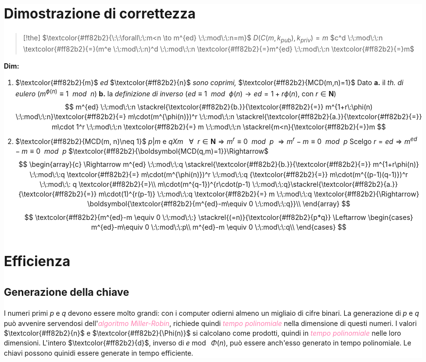 # Dimostrazione di correttezza
> [!the]
> $\textcolor{#ff82b2}{\:\:\forall\:\:m<n \to m^{ed} \:\:mod\:\:n=m}$
> $D(C(m, k_{pub}), k_{priv})=m$
> $c^d \:\:mod\:\:n \textcolor{#ff82b2}{=}(m^e \:\:mod\:\:n)^d \:\:mod\:\:n \textcolor{#ff82b2}{=}m^{ed} \:\:mod\:\:n \textcolor{#ff82b2}{=}m$

**Dim:**
1. $\textcolor{#ff82b2}{m}$ *ed* $\textcolor{#ff82b2}{n}$ *sono coprimi,* $\textcolor{#ff82b2}{MCD(m,n)=1}$
Dato 
	**a.** il *th. di eulero* ($m^{\phi(n)}\equiv 1 \:\:mod\:\:n$)
	**b.** la *definizione di inverso* ($ed\equiv 1 \:\:mod\:\:\phi(n)\to ed=1+r\phi(n)$, con $r\in \mathbf{N}$)
$$
m^{ed} \:\:mod\:\:n \stackrel{\textcolor{#ff82b2}{b.}}{\textcolor{#ff82b2}{=}}
m^{1+r\:\phi(n) \:\:mod\:\:n}\textcolor{#ff82b2}{=}
m\cdot(m^{\phi(n)})^r \:\:mod\:\:n \stackrel{\textcolor{#ff82b2}{a.}}{\textcolor{#ff82b2}{=}}
m\cdot 1^r \:\:mod\:\:n \textcolor{#ff82b2}{=}
m \:\:mod\:\:n \stackrel{m<n}{\textcolor{#ff82b2}{=}}m
$$
2. $\textcolor{#ff82b2}{MCD(m, n)\neq 1}$
$p|m$ e $qXm$
$\:\:\forall\:\:r\in\mathbf{N}\Rightarrow m^r\equiv 0 \:\:mod\:\:p$
$\Rightarrow m^r-m\equiv 0 \:\:mod\:\:p$
Scelgo $r=ed\Rightarrow m^{ed}-m\equiv 0 \:\:mod\:\:p$
$\textcolor{#ff82b2}{\boldsymbol{MCD(q,m)=1}}\Rightarrow$
$$
\begin{array}{c}
\Rightarrow
m^{ed} \:\:mod\:\:q \stackrel{\textcolor{#ff82b2}{b.}}{\textcolor{#ff82b2}{=}}
m^{1+r\phi(n)} \:\:mod\:\:q \textcolor{#ff82b2}{=}
m\cdot(m^{\phi(n)})^r \:\:mod\:\:q {\textcolor{#ff82b2}{=}}
m\cdot(m^{(p-1)(q-1)})^r \:\:mod\:\: q \textcolor{#ff82b2}{=}\\
m\cdot(m^{q-1})^{r\cdot(p-1) \:\:mod\:\:q}\stackrel{\textcolor{#ff82b2}{a.}}{\textcolor{#ff82b2}{=}}
m\cdot(1)^{r(p-1)} \:\:mod\:\:q \textcolor{#ff82b2}{=}
m \:\:mod\:\:q \textcolor{#ff82b2}{\Rightarrow}
\boldsymbol{\textcolor{#ff82b2}{m^{ed}-m\equiv 0 \:\:mod\:\:q}}\\
\end{array}
$$
$$
\textcolor{#ff82b2}{m^{ed}-m \equiv 0 \:\:mod\:\:} \stackrel{(=n)}{\textcolor{#ff82b2}{p*q}} \Leftarrow
\begin{cases}
m^{ed}-m\equiv 0 \:\:mod\:\:p\\
m^{ed}-m \equiv 0 \:\:mod\:\:q\\
\end{cases}
$$
# Efficienza
## Generazione della chiave
I numeri primi $p$ e $q$ devono essere molto grandi: con i computer odierni almeno un migliaio di cifre binari. La generazione di $p$ e $q$ può avvenire servendosi dell'<span style="color:#ff82b2"><i>algoritmo Miller-Robin</i></span>, richiede quindi <span style="color:#ff82b2"><i>tempo polinomiale</i></span> nella dimensione di questi numeri.
I valori $\textcolor{#ff82b2}{n}$ e $\textcolor{#ff82b2}{\Phi(n)}$ si calcolano come prodotti, quindi in <span style="color:#ff82b2"><i>tempo polinomiale</i></span> nelle loro dimensioni.
L'intero $\textcolor{#ff82b2}{d}$, inverso di $e \text{ mod }\:\,\Phi(n)$, può essere anch'esso generato in tempo polinomiale.
Le chiavi possono quinidi essere generate in tempo efficiente.